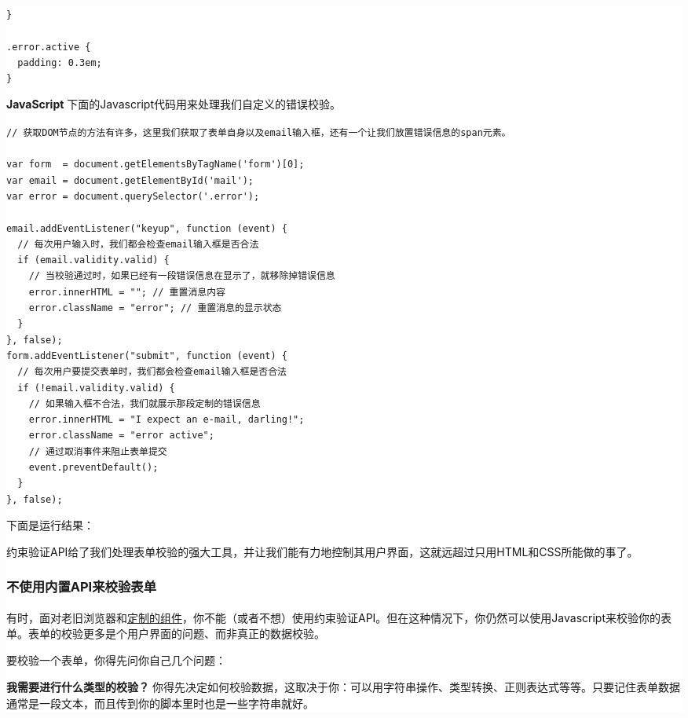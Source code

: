```
}

.error.active {
  padding: 0.3em;
}
```

**JavaScript**
下面的Javascript代码用来处理我们自定义的错误校验。

```
// 获取DOM节点的方法有许多，这里我们获取了表单自身以及email输入框，还有一个让我们放置错误信息的span元素。

var form  = document.getElementsByTagName('form')[0];
var email = document.getElementById('mail');
var error = document.querySelector('.error');

email.addEventListener("keyup", function (event) {
  // 每次用户输入时，我们都会检查email输入框是否合法
  if (email.validity.valid) {
    // 当校验通过时，如果已经有一段错误信息在显示了，就移除掉错误信息
    error.innerHTML = ""; // 重置消息内容
    error.className = "error"; // 重置消息的显示状态
  }
}, false);
form.addEventListener("submit", function (event) {
  // 每次用户要提交表单时，我们都会检查email输入框是否合法
  if (!email.validity.valid) {
    // 如果输入框不合法，我们就展示那段定制的错误信息
    error.innerHTML = "I expect an e-mail, darling!";
    error.className = "error active";
    // 通过取消事件来阻止表单提交
    event.preventDefault();
  }
}, false);
```

下面是运行结果：

<p><iframe width="100%" frameborder="0" src="https://mdn.mozillademos.org/en-US/docs/Web/Guide/HTML/Forms/Data_form_validation$samples/Example_using_the_constraint_validation_API?revision=1152350" height="130"></iframe></p>

约束验证API给了我们处理表单校验的强大工具，并让我们能有力地控制其用户界面，这就远超过只用HTML和CSS所能做的事了。

### 不使用内置API来校验表单
有时，面对老旧浏览器和[定制的组件](http://levonlin.info/2017/05/31/%E3%80%90%E8%AF%91%E3%80%91%E6%80%8E%E6%A0%B7%E5%88%9B%E5%BB%BA%E5%AE%9A%E5%88%B6%E8%A1%A8%E5%8D%95%E7%BB%84%E4%BB%B6/)，你不能（或者不想）使用约束验证API。但在这种情况下，你仍然可以使用Javascript来校验你的表单。表单的校验更多是个用户界面的问题、而非真正的数据校验。

要校验一个表单，你得先问你自己几个问题：

**我需要进行什么类型的校验？**
你得先决定如何校验数据，这取决于你：可以用字符串操作、类型转换、正则表达式等等。只要记住表单数据通常是一段文本，而且传到你的脚本里时也是一些字符串就好。
